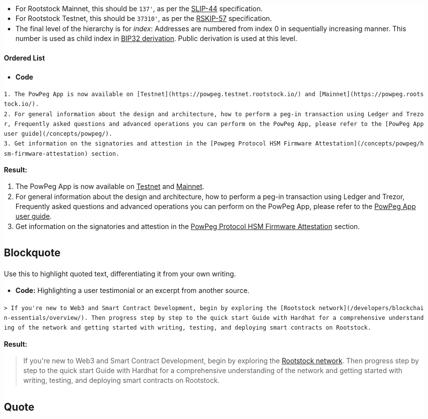   - For Rootstock Mainnet, this should be `137'`, as per the
    [SLIP-44](https://github.com/satoshilabs/slips/blob/master/slip-0044.md "Registered coin types for BIP-0044")
    specification.
  - For Rootstock Testnet, this should be `37310'`, as per the
    [RSKIP-57](https://github.com/rsksmart/RSKIPs/blob/master/IPs/RSKIP57.md "Derivation Path for Hierarchical Deterministic Wallets")
    specification.
- The final level of the hierarchy is for *index*: Addresses are numbered from index 0 in sequentially increasing manner. This number is used as child index in [BIP32 derivation](https://github.com/bitcoin/bips/blob/master/bip-0032.mediawiki#specification-key-derivation "Hierarchical Deterministic Wallets - Key Derivation"). Public derivation is used at this level.

#### Ordered List
- **Code**
```
1. The PowPeg App is now available on [Testnet](https://powpeg.testnet.rootstock.io/) and [Mainnet](https://powpeg.rootstock.io/).
2. For general information about the design and architecture, how to perform a peg-in transaction using Ledger and Trezor, Frequently asked questions and advanced operations you can perform on the PowPeg App, please refer to the [PowPeg App user guide](/concepts/powpeg/).
3. Get information on the signatories and attestion in the [Powpeg Protocol HSM Firmware Attestation](/concepts/powpeg/hsm-firmware-attestation) section.
```
 **Result:**
1. The PowPeg App is now available on [Testnet](https://powpeg.testnet.rootstock.io/) and [Mainnet](https://powpeg.rootstock.io/).
2. For general information about the design and architecture, how to perform a peg-in transaction using Ledger and Trezor, Frequently asked questions and advanced operations you can perform on the PowPeg App, please refer to the [PowPeg App user guide](/concepts/powpeg/).
3. Get information on the signatories and attestion in the [PowPeg Protocol HSM Firmware Attestation](/concepts/powpeg/hsm-firmware-attestation) section.

## Blockquote
Use this to highlight quoted text, differentiating it from your own writing.

- **Code:**
Highlighting a user testimonial or an excerpt from another source.
```
> If you're new to Web3 and Smart Contract Development, begin by exploring the [Rootstock network](/developers/blockchain-essentials/overview/). Then progress step by step to the quick start Guide with Hardhat for a comprehensive understanding of the network and getting started with writing, testing, and deploying smart contracts on Rootstock.
```
**Result:**
> If you're new to Web3 and Smart Contract Development, begin by exploring the [Rootstock network](/developers/blockchain-essentials/overview/). Then progress step by step to the quick start Guide with Hardhat for a comprehensive understanding of the network and getting started with writing, testing, and deploying smart contracts on Rootstock.

## Quote
